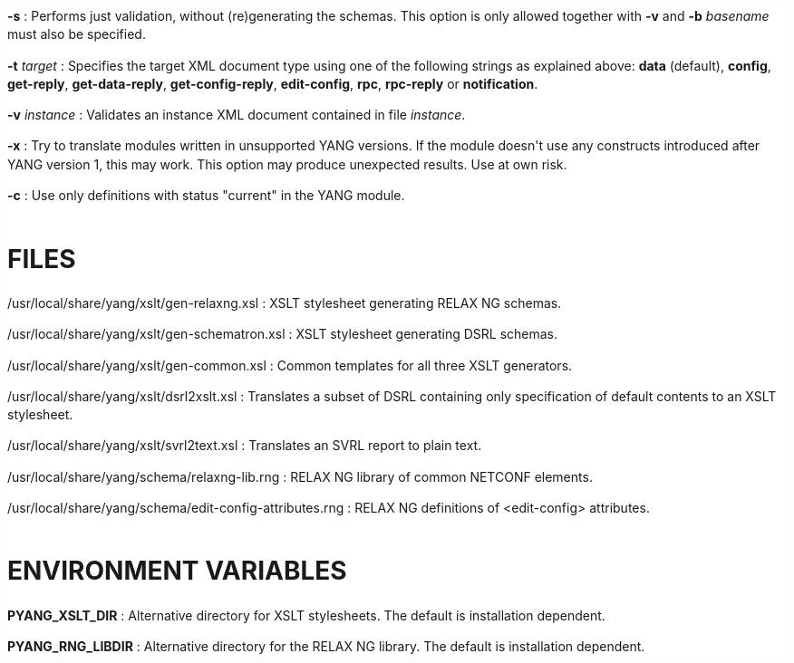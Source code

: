 **-s**
:   Performs just validation, without (re)generating the schemas. This
    option is only allowed together with **-v** and **-b** *basename*
    must also be specified.

**-t** *target*
:   Specifies the target XML document type using one of the following
    strings as explained above: **data** (default), **config**,
    **get-reply**, **get-data-reply**, **get-config-reply**,
    **edit-config**, **rpc**, **rpc-reply** or **notification**.

**-v** *instance*
:   Validates an instance XML document contained in file *instance*.

**-x**
:   Try to translate modules written in unsupported YANG versions.  If
    the module doesn't use any constructs introduced after YANG
    version 1, this may work.  This option may produce unexpected
    results.  Use at own risk.

**-c**
:   Use only definitions with status "current" in the YANG module.

# FILES

/usr/local/share/yang/xslt/gen-relaxng.xsl
:   XSLT stylesheet generating RELAX NG schemas.

/usr/local/share/yang/xslt/gen-schematron.xsl
:   XSLT stylesheet generating DSRL schemas.

/usr/local/share/yang/xslt/gen-common.xsl
:   Common templates for all three XSLT generators.

/usr/local/share/yang/xslt/dsrl2xslt.xsl
:   Translates a subset of DSRL containing only specification of
    default contents to an XSLT stylesheet.

/usr/local/share/yang/xslt/svrl2text.xsl
:   Translates an SVRL report to plain text.

/usr/local/share/yang/schema/relaxng-lib.rng
:   RELAX NG library of common NETCONF elements.

/usr/local/share/yang/schema/edit-config-attributes.rng
:   RELAX NG definitions of &lt;edit-config&gt; attributes.

# ENVIRONMENT VARIABLES

**PYANG_XSLT_DIR**
:   Alternative directory for XSLT stylesheets. The default is
    installation dependent.

**PYANG_RNG_LIBDIR**
:   Alternative directory for the RELAX NG library. The default is
    installation dependent.
